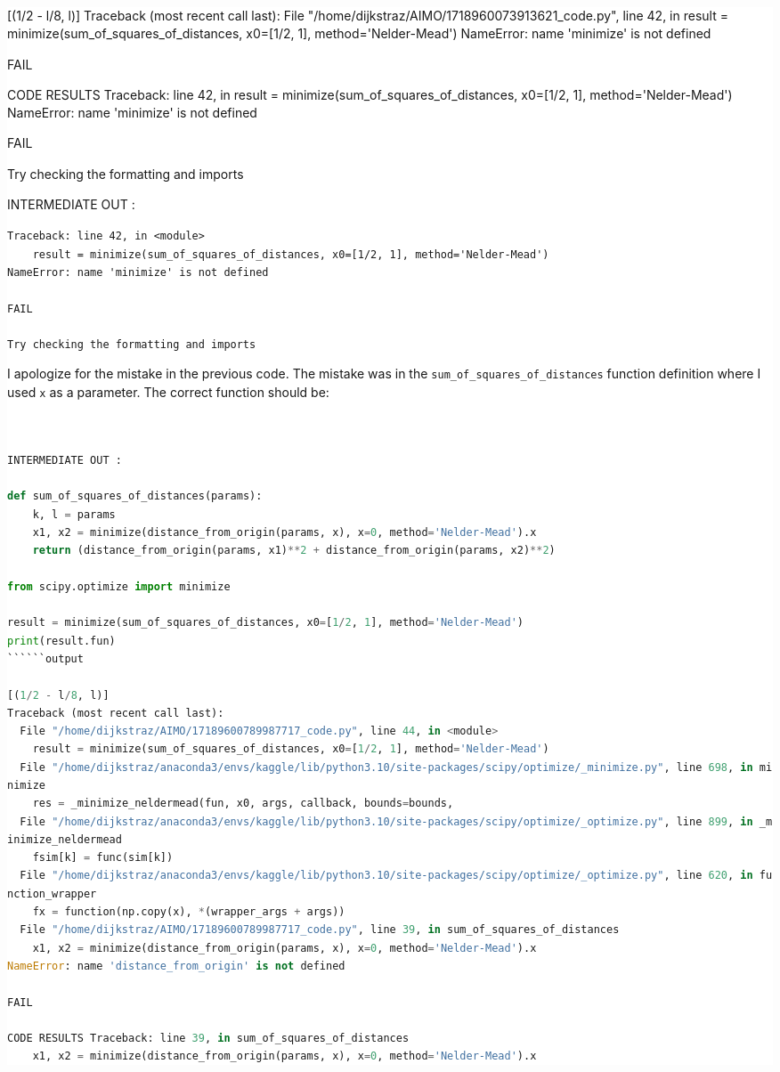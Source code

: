 [(1/2 - l/8, l)]
Traceback (most recent call last):
  File "/home/dijkstraz/AIMO/1718960073913621_code.py", line 42, in <module>
    result = minimize(sum_of_squares_of_distances, x0=[1/2, 1], method='Nelder-Mead')
NameError: name 'minimize' is not defined

FAIL

CODE RESULTS Traceback: line 42, in <module>
    result = minimize(sum_of_squares_of_distances, x0=[1/2, 1], method='Nelder-Mead')
NameError: name 'minimize' is not defined

FAIL

Try checking the formatting and imports

INTERMEDIATE OUT :
```output
Traceback: line 42, in <module>
    result = minimize(sum_of_squares_of_distances, x0=[1/2, 1], method='Nelder-Mead')
NameError: name 'minimize' is not defined

FAIL

Try checking the formatting and imports
```

I apologize for the mistake in the previous code. The mistake was in the `sum_of_squares_of_distances` function definition where I used `x` as a parameter. The correct function should be:

```python


INTERMEDIATE OUT :

def sum_of_squares_of_distances(params):
    k, l = params
    x1, x2 = minimize(distance_from_origin(params, x), x=0, method='Nelder-Mead').x
    return (distance_from_origin(params, x1)**2 + distance_from_origin(params, x2)**2)

from scipy.optimize import minimize

result = minimize(sum_of_squares_of_distances, x0=[1/2, 1], method='Nelder-Mead')
print(result.fun)
``````output

[(1/2 - l/8, l)]
Traceback (most recent call last):
  File "/home/dijkstraz/AIMO/17189600789987717_code.py", line 44, in <module>
    result = minimize(sum_of_squares_of_distances, x0=[1/2, 1], method='Nelder-Mead')
  File "/home/dijkstraz/anaconda3/envs/kaggle/lib/python3.10/site-packages/scipy/optimize/_minimize.py", line 698, in minimize
    res = _minimize_neldermead(fun, x0, args, callback, bounds=bounds,
  File "/home/dijkstraz/anaconda3/envs/kaggle/lib/python3.10/site-packages/scipy/optimize/_optimize.py", line 899, in _minimize_neldermead
    fsim[k] = func(sim[k])
  File "/home/dijkstraz/anaconda3/envs/kaggle/lib/python3.10/site-packages/scipy/optimize/_optimize.py", line 620, in function_wrapper
    fx = function(np.copy(x), *(wrapper_args + args))
  File "/home/dijkstraz/AIMO/17189600789987717_code.py", line 39, in sum_of_squares_of_distances
    x1, x2 = minimize(distance_from_origin(params, x), x=0, method='Nelder-Mead').x
NameError: name 'distance_from_origin' is not defined

FAIL

CODE RESULTS Traceback: line 39, in sum_of_squares_of_distances
    x1, x2 = minimize(distance_from_origin(params, x), x=0, method='Nelder-Mead').x
```